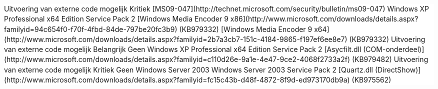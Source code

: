<td style="border:1px solid black;">
Uitvoering van externe code mogelijk
</td>
<td style="border:1px solid black;">
Kritiek
</td>
<td style="border:1px solid black;">
[MS09-047](http://technet.microsoft.com/security/bulletin/ms09-047)
</td>
</tr>
<tr class="alternateRow">
<td style="border:1px solid black;">
Windows XP Professional x64 Edition Service Pack 2
</td>
<td style="border:1px solid black;">
[Windows Media Encoder 9 x86](http://www.microsoft.com/downloads/details.aspx?familyid=94c654f0-f70f-4fbd-84de-797be20fc3b9)  
(KB979332)  
[Windows Media Encoder 9 x64](http://www.microsoft.com/downloads/details.aspx?familyid=2b7a3cb7-151c-4184-9865-f197ef6ee8e7)  
(KB979332)
</td>
<td style="border:1px solid black;">
Uitvoering van externe code mogelijk
</td>
<td style="border:1px solid black;">
Belangrijk
</td>
<td style="border:1px solid black;">
Geen
</td>
</tr>
<tr>
<td style="border:1px solid black;">
Windows XP Professional x64 Edition Service Pack 2
</td>
<td style="border:1px solid black;">
[Asycfilt.dll (COM-onderdeel)](http://www.microsoft.com/downloads/details.aspx?familyid=c110d26e-9a1e-4e47-9ce2-4068f2733a2f)  
(KB979482)
</td>
<td style="border:1px solid black;">
Uitvoering van externe code mogelijk
</td>
<td style="border:1px solid black;">
Kritiek
</td>
<td style="border:1px solid black;">
Geen
</td>
</tr>
<tr>
<th colspan="5">
Windows Server 2003
</th>
</tr>
<tr class="alternateRow">
<td style="border:1px solid black;">
Windows Server 2003 Service Pack 2
</td>
<td style="border:1px solid black;">
[Quartz.dll (DirectShow)](http://www.microsoft.com/downloads/details.aspx?familyid=fc15c43b-d48f-4872-8f9d-ed973170db9a)  
(KB975562)